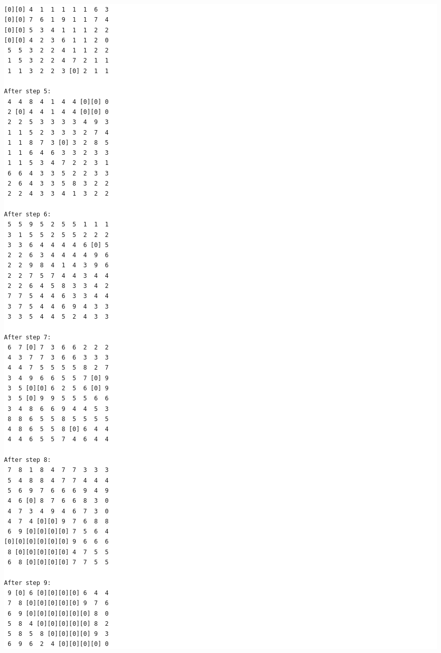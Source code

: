 ```
[0][0] 4  1  1  1  1  1  6  3
[0][0] 7  6  1  9  1  1  7  4
[0][0] 5  3  4  1  1  1  2  2
[0][0] 4  2  3  6  1  1  2  0
 5  5  3  2  2  4  1  1  2  2
 1  5  3  2  2  4  7  2  1  1
 1  1  3  2  2  3 [0] 2  1  1

After step 5:
 4  4  8  4  1  4  4 [0][0] 0
 2 [0] 4  4  1  4  4 [0][0] 0
 2  2  5  3  3  3  3  4  9  3
 1  1  5  2  3  3  3  2  7  4
 1  1  8  7  3 [0] 3  2  8  5
 1  1  6  4  6  3  3  2  3  3
 1  1  5  3  4  7  2  2  3  1
 6  6  4  3  3  5  2  2  3  3
 2  6  4  3  3  5  8  3  2  2
 2  2  4  3  3  4  1  3  2  2

After step 6:
 5  5  9  5  2  5  5  1  1  1
 3  1  5  5  2  5  5  2  2  2
 3  3  6  4  4  4  4  6 [0] 5
 2  2  6  3  4  4  4  4  9  6
 2  2  9  8  4  1  4  3  9  6
 2  2  7  5  7  4  4  3  4  4
 2  2  6  4  5  8  3  3  4  2
 7  7  5  4  4  6  3  3  4  4
 3  7  5  4  4  6  9  4  3  3
 3  3  5  4  4  5  2  4  3  3

After step 7:
 6  7 [0] 7  3  6  6  2  2  2
 4  3  7  7  3  6  6  3  3  3
 4  4  7  5  5  5  5  8  2  7
 3  4  9  6  6  5  5  7 [0] 9
 3  5 [0][0] 6  2  5  6 [0] 9
 3  5 [0] 9  9  5  5  5  6  6
 3  4  8  6  6  9  4  4  5  3
 8  8  6  5  5  8  5  5  5  5
 4  8  6  5  5  8 [0] 6  4  4
 4  4  6  5  5  7  4  6  4  4

After step 8:
 7  8  1  8  4  7  7  3  3  3
 5  4  8  8  4  7  7  4  4  4
 5  6  9  7  6  6  6  9  4  9
 4  6 [0] 8  7  6  6  8  3  0
 4  7  3  4  9  4  6  7  3  0
 4  7  4 [0][0] 9  7  6  8  8
 6  9 [0][0][0][0] 7  5  6  4
[0][0][0][0][0][0] 9  6  6  6
 8 [0][0][0][0][0] 4  7  5  5
 6  8 [0][0][0][0] 7  7  5  5

After step 9:
 9 [0] 6 [0][0][0][0] 6  4  4
 7  8 [0][0][0][0][0] 9  7  6
 6  9 [0][0][0][0][0][0] 8  0
 5  8  4 [0][0][0][0][0] 8  2
 5  8  5  8 [0][0][0][0] 9  3
 6  9  6  2  4 [0][0][0][0] 0
```